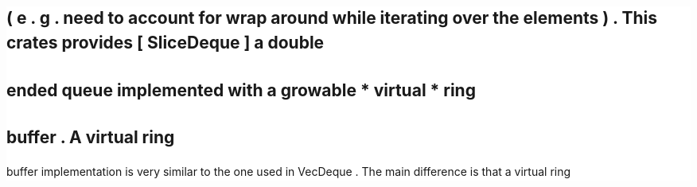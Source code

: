 (
e
.
g
.
need
to
account
for
wrap
around
while
iterating
over
the
elements
)
.
This
crates
provides
[
SliceDeque
]
a
double
-
ended
queue
implemented
with
a
growable
*
virtual
*
ring
-
buffer
.
A
virtual
ring
-
buffer
implementation
is
very
similar
to
the
one
used
in
VecDeque
.
The
main
difference
is
that
a
virtual
ring